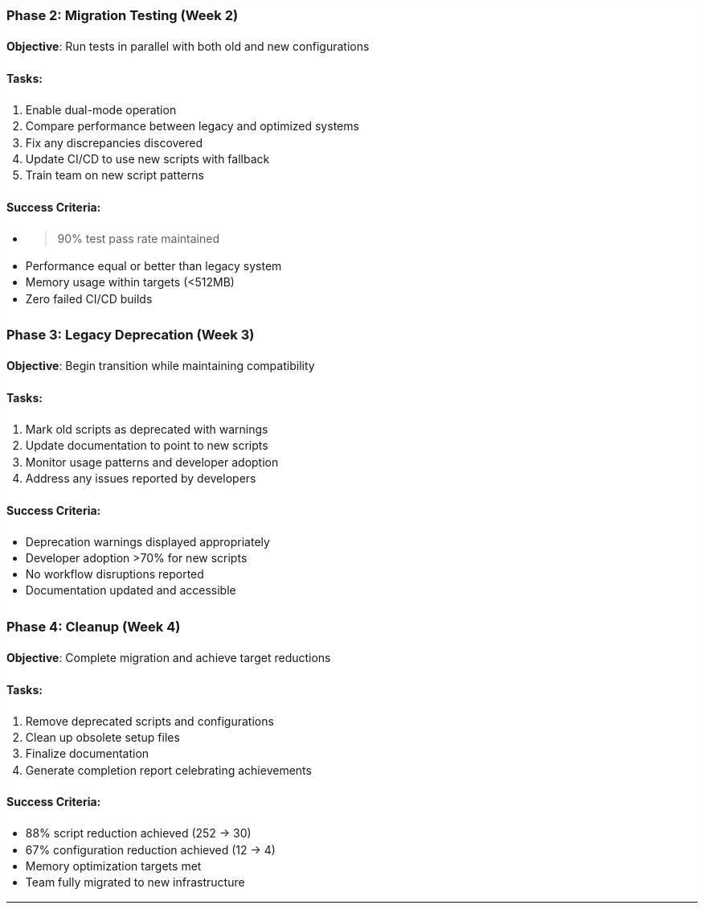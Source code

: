 ### Phase 2: Migration Testing (Week 2)

**Objective**: Run tests in parallel with both old and new configurations

#### Tasks:

1. Enable dual-mode operation
2. Compare performance between legacy and optimized systems
3. Fix any discrepancies discovered
4. Update CI/CD to use new scripts with fallback
5. Train team on new script patterns

#### Success Criteria:

- > 90% test pass rate maintained
- Performance equal or better than legacy system
- Memory usage within targets (<512MB)
- Zero failed CI/CD builds

### Phase 3: Legacy Deprecation (Week 3)

**Objective**: Begin transition while maintaining compatibility

#### Tasks:

1. Mark old scripts as deprecated with warnings
2. Update documentation to point to new scripts
3. Monitor usage patterns and developer adoption
4. Address any issues reported by developers

#### Success Criteria:

- Deprecation warnings displayed appropriately
- Developer adoption >70% for new scripts
- No workflow disruptions reported
- Documentation updated and accessible

### Phase 4: Cleanup (Week 4)

**Objective**: Complete migration and achieve target reductions

#### Tasks:

1. Remove deprecated scripts and configurations
2. Clean up obsolete setup files
3. Finalize documentation
4. Generate completion report celebrating achievements

#### Success Criteria:

- 88% script reduction achieved (252 → 30)
- 67% configuration reduction achieved (12 → 4)
- Memory optimization targets met
- Team fully migrated to new infrastructure

---